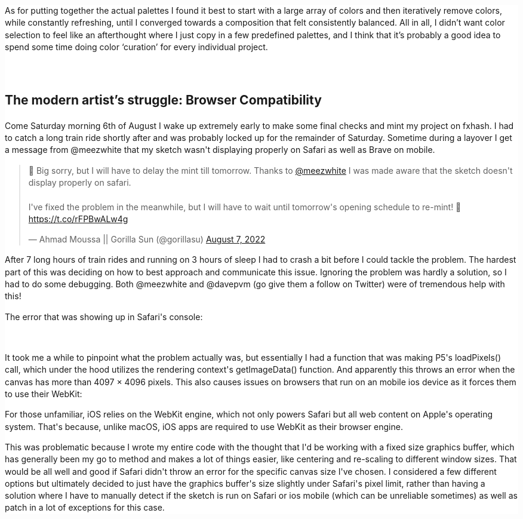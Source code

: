 
As for putting together the actual palettes I found it best to start with a large array of colors and then iteratively remove colors, while constantly refreshing, until I converged towards a composition that felt consistently balanced. All in all, I didn’t want color selection to feel like an afterthought where I just copy in a few predefined palettes, and I think that it’s probably a good idea to spend some time doing color ‘curation’ for every individual project.

<span class="image fit" style="margin: 0 0 1em 0; padding: 0 0 0 0;">
  <img class="viewable" src="https://gorillasun.de/assets/images/exotic_quarpets/palettes3.jpg" alt="">
</span>
<p></p>

<h2>The modern artist’s struggle: Browser Compatibility</h2>

Come Saturday morning 6th of August I wake up extremely early to make some final checks and mint my project on fxhash. I had to catch a long train ride shortly after and was probably locked up for the remainder of Saturday. Sometime during a layover I get a message from @meezwhite that my sketch wasn't displaying properly on Safari as well as Brave on mobile.

<blockquote class="twitter-tweet tw-align-center"><p lang="en" dir="ltr">🚨 Big sorry, but I will have to delay the mint till tomorrow. Thanks to <a href="https://twitter.com/meezwhite?ref_src=twsrc%5Etfw">@meezwhite</a> I was made aware that the sketch doesn&#39;t display properly on safari. <br><br>I&#39;ve fixed the problem in the meanwhile, but I will have to wait until tomorrow&#39;s opening schedule to re-mint! 🙏 <a href="https://t.co/rFPBwALw4g">https://t.co/rFPBwALw4g</a></p>&mdash; Ahmad Moussa || Gorilla Sun (@gorillasu) <a href="https://twitter.com/gorillasu/status/1556247689217597442?ref_src=twsrc%5Etfw">August 7, 2022</a></blockquote> <script async src="https://platform.twitter.com/widgets.js" charset="utf-8"></script>

After 7 long hours of train rides and running on 3 hours of sleep I had to crash a bit before I could tackle the problem. The hardest part of this was deciding on how to best approach and communicate this issue. Ignoring the problem was hardly a solution, so I had to do some debugging. Both @meezwhite and @davepvm (go give them a follow on Twitter) were of tremendous help with this!

The error that was showing up in Safari's console:

<span class="image fit" style="margin: 0 0 1em 0; padding: 0 0 0 0;">
  <img class="viewable" src="https://gorillasun.de/assets/images/exotic_quarpets/error.jpg" alt="">
</span>
<p></p>

It took me a while to pinpoint what the problem actually was, but essentially I had a function that was making P5's loadPixels() call, which under the hood utilizes the rendering context's getImageData() function. And apparently this throws an error when the canvas has more than 4097 × 4096 pixels. This also causes issues on browsers that run on an mobile ios device as it forces them to use their WebKit:

For those unfamiliar, iOS relies on the WebKit engine, which not only powers Safari but all web content on Apple's operating system. That's because, unlike macOS, iOS apps are required to use WebKit as their browser engine.

This was problematic because I wrote my entire code with the thought that I'd be working with a fixed size graphics buffer, which has generally been my go to method and makes a lot of things easier, like centering and re-scaling to different window sizes. That would be all well and good if Safari didn't throw an error for the specific canvas size I've chosen. I considered a few different options but ultimately decided to just have the graphics buffer's size slightly under Safari's pixel limit, rather than having a solution where I have to manually detect if the sketch is run on Safari or ios mobile (which can be unreliable sometimes) as well as patch in a lot of exceptions for this case.
